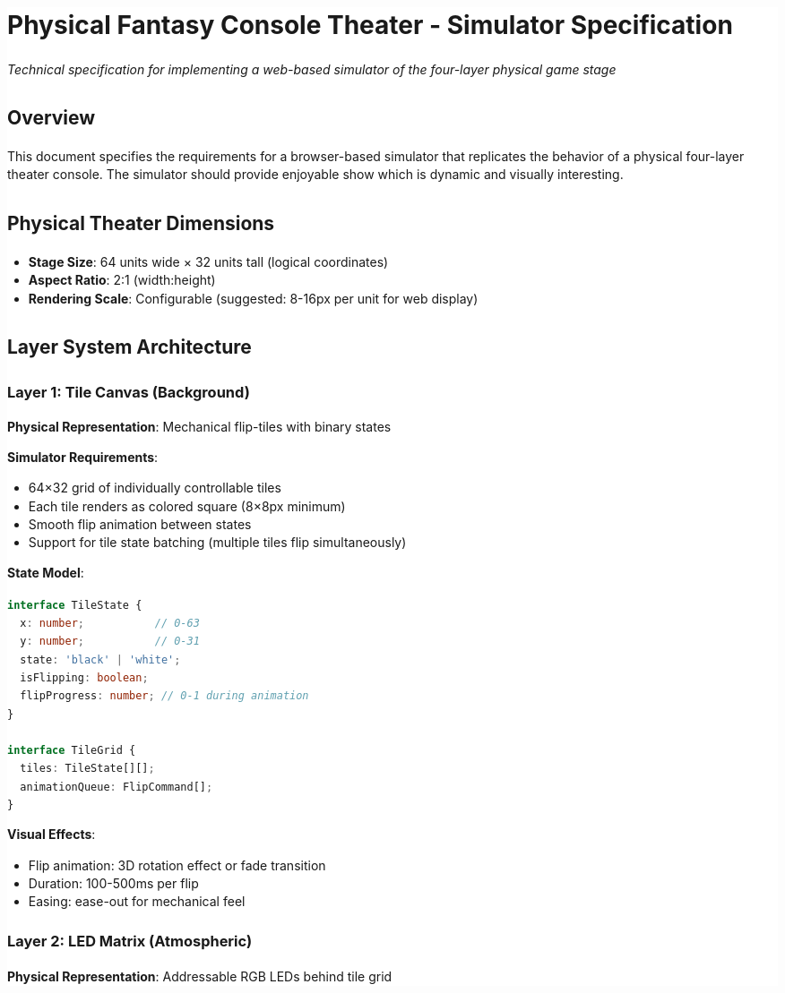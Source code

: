 # Physical Fantasy Console Theater - Simulator Specification

*Technical specification for implementing a web-based simulator of the four-layer physical game stage*

## Overview

This document specifies the requirements for a browser-based simulator that replicates the behavior of a physical four-layer theater console. The simulator should provide enjoyable show which is dynamic and visually interesting.

## Physical Theater Dimensions

- **Stage Size**: 64 units wide × 32 units tall (logical coordinates)
- **Aspect Ratio**: 2:1 (width:height)
- **Rendering Scale**: Configurable (suggested: 8-16px per unit for web display)

## Layer System Architecture

### Layer 1: Tile Canvas (Background)
**Physical Representation**: Mechanical flip-tiles with binary states

**Simulator Requirements**:
- 64×32 grid of individually controllable tiles
- Each tile renders as colored square (8×8px minimum)
- Smooth flip animation between states
- Support for tile state batching (multiple tiles flip simultaneously)

**State Model**:
```typescript
interface TileState {
  x: number;           // 0-63
  y: number;           // 0-31
  state: 'black' | 'white';
  isFlipping: boolean;
  flipProgress: number; // 0-1 during animation
}

interface TileGrid {
  tiles: TileState[][];
  animationQueue: FlipCommand[];
}
```

**Visual Effects**:
- Flip animation: 3D rotation effect or fade transition
- Duration: 100-500ms per flip
- Easing: ease-out for mechanical feel

### Layer 2: LED Matrix (Atmospheric)
**Physical Representation**: Addressable RGB LEDs behind tile grid
